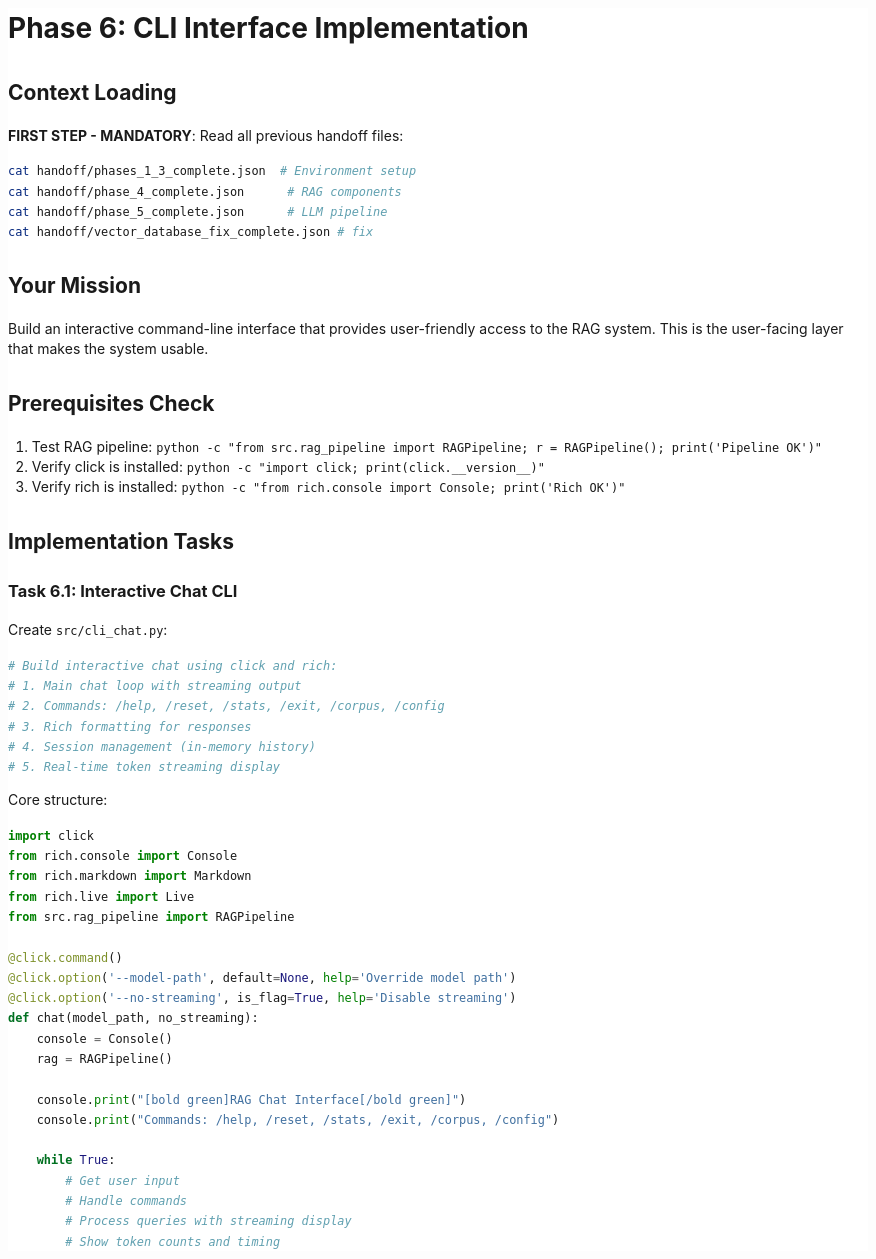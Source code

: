 # Phase 6: CLI Interface Implementation

## Context Loading
**FIRST STEP - MANDATORY**: Read all previous handoff files:
```bash
cat handoff/phases_1_3_complete.json  # Environment setup
cat handoff/phase_4_complete.json      # RAG components
cat handoff/phase_5_complete.json      # LLM pipeline
cat handoff/vector_database_fix_complete.json # fix
```

## Your Mission
Build an interactive command-line interface that provides user-friendly access to the RAG system. This is the user-facing layer that makes the system usable.

## Prerequisites Check
1. Test RAG pipeline: `python -c "from src.rag_pipeline import RAGPipeline; r = RAGPipeline(); print('Pipeline OK')"`
2. Verify click is installed: `python -c "import click; print(click.__version__)"`
3. Verify rich is installed: `python -c "from rich.console import Console; print('Rich OK')"`

## Implementation Tasks

### Task 6.1: Interactive Chat CLI
Create `src/cli_chat.py`:

```python
# Build interactive chat using click and rich:
# 1. Main chat loop with streaming output
# 2. Commands: /help, /reset, /stats, /exit, /corpus, /config
# 3. Rich formatting for responses
# 4. Session management (in-memory history)
# 5. Real-time token streaming display
```

Core structure:
```python
import click
from rich.console import Console
from rich.markdown import Markdown
from rich.live import Live
from src.rag_pipeline import RAGPipeline

@click.command()
@click.option('--model-path', default=None, help='Override model path')
@click.option('--no-streaming', is_flag=True, help='Disable streaming')
def chat(model_path, no_streaming):
    console = Console()
    rag = RAGPipeline()
    
    console.print("[bold green]RAG Chat Interface[/bold green]")
    console.print("Commands: /help, /reset, /stats, /exit, /corpus, /config")
    
    while True:
        # Get user input
        # Handle commands
        # Process queries with streaming display
        # Show token counts and timing
```
